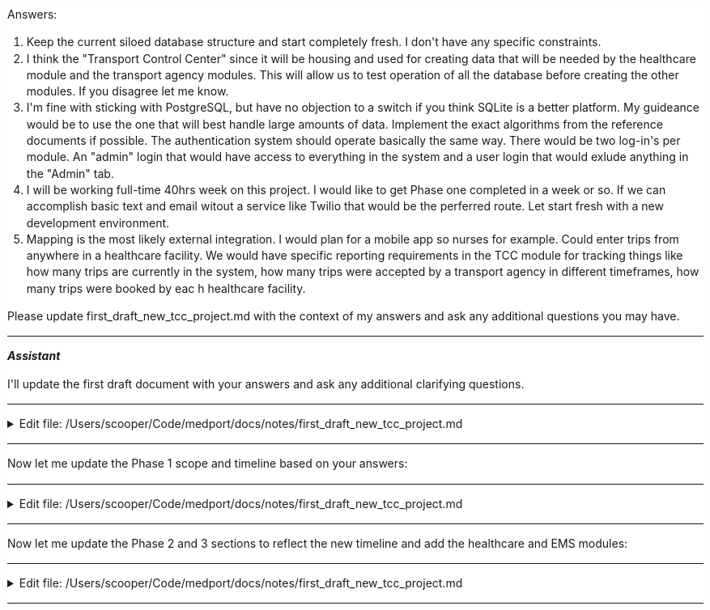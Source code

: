 Answers:

1.  Keep the current siloed database structure and start completely fresh. I don't have any specific constraints. 
2. I think the "Transport Control Center" since it will be housing and used for creating data that will be needed by the healthcare module and the transport agency modules. This will allow us to test operation of all the database before creating the other modules. If you disagree let me know. 
3. I'm fine with sticking with PostgreSQL, but have no objection to a switch if you think SQLite is a better platform. My guideance would be to use the one that will best handle large amounts of data. Implement the exact algorithms from the reference documents if possible. The authentication system should operate basically the same way. There would be two log-in's per module. An "admin" login that would have access to everything in the system and a user login that would exlude anything in the "Admin" tab. 
4. I will be working full-time 40hrs week on this project. I would like to get Phase one completed in a week or so. If we can accomplish basic text and email witout a service like Twilio that would be the perferred route. Let start fresh with a new development environment.
5. Mapping is the most likely external integration. I would plan for a mobile app so nurses for example. Could enter trips from anywhere in a healthcare facility. We would have specific reporting requirements in the TCC module for tracking things like how many trips are currently in the system, how many trips were accepted by a transport agency in different timeframes, how many trips were booked by eac h healthcare facility. 

Please update first_draft_new_tcc_project.md with the context of my answers and ask any additional questions you may have.


---

_**Assistant**_

I'll update the first draft document with your answers and ask any additional clarifying questions.


---

<details><summary>Edit file: /Users/scooper/Code/medport/docs/notes/first_draft_new_tcc_project.md</summary></details>

---

Now let me update the Phase 1 scope and timeline based on your answers:


---

<details><summary>Edit file: /Users/scooper/Code/medport/docs/notes/first_draft_new_tcc_project.md</summary></details>

---

Now let me update the Phase 2 and 3 sections to reflect the new timeline and add the healthcare and EMS modules:


---

<details><summary>Edit file: /Users/scooper/Code/medport/docs/notes/first_draft_new_tcc_project.md</summary></details>

---